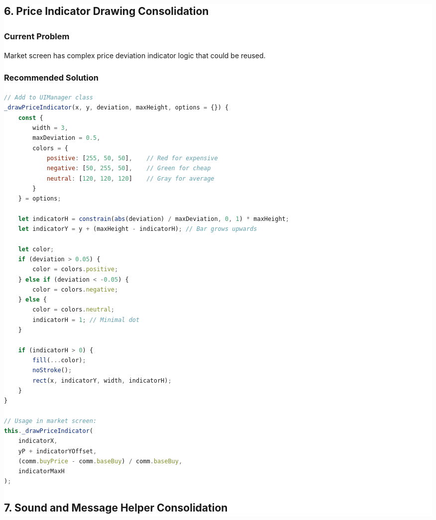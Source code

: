 ## 6. Price Indicator Drawing Consolidation

### Current Problem
Market screen has complex price deviation indicator logic that could be reused.

### Recommended Solution
```javascript
// Add to UIManager class
_drawPriceIndicator(x, y, deviation, maxHeight, options = {}) {
    const {
        width = 3,
        maxDeviation = 0.5,
        colors = {
            positive: [255, 50, 50],    // Red for expensive
            negative: [50, 255, 50],    // Green for cheap  
            neutral: [120, 120, 120]    // Gray for average
        }
    } = options;

    let indicatorH = constrain(abs(deviation) / maxDeviation, 0, 1) * maxHeight;
    let indicatorY = y + (maxHeight - indicatorH); // Bar grows upwards

    let color;
    if (deviation > 0.05) {
        color = colors.positive;
    } else if (deviation < -0.05) {
        color = colors.negative;
    } else {
        color = colors.neutral;
        indicatorH = 1; // Minimal dot
    }

    if (indicatorH > 0) {
        fill(...color);
        noStroke();
        rect(x, indicatorY, width, indicatorH);
    }
}

// Usage in market screen:
this._drawPriceIndicator(
    indicatorX, 
    yP + indicatorYOffset, 
    (comm.buyPrice - comm.baseBuy) / comm.baseBuy,
    indicatorMaxH
);
```

## 7. Sound and Message Helper Consolidation
